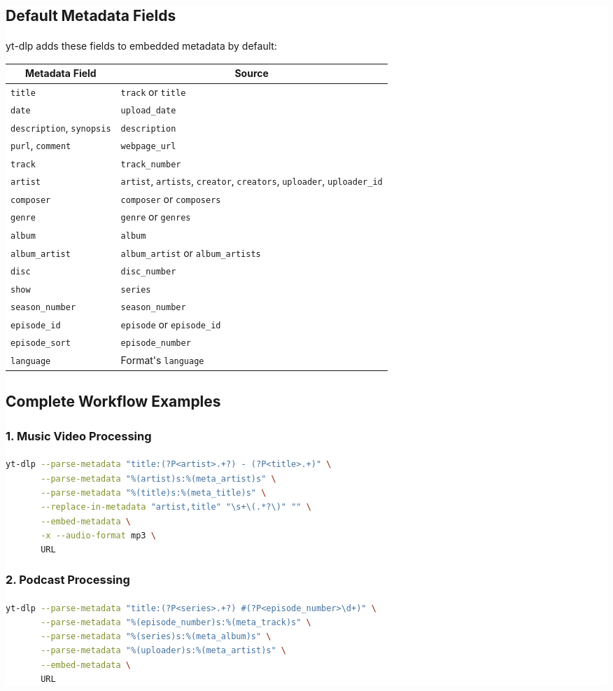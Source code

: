 ## Default Metadata Fields

yt-dlp adds these fields to embedded metadata by default:

| Metadata Field            | Source                                                                |
| ------------------------- | --------------------------------------------------------------------- |
| `title`                   | `track` or `title`                                                    |
| `date`                    | `upload_date`                                                         |
| `description`, `synopsis` | `description`                                                         |
| `purl`, `comment`         | `webpage_url`                                                         |
| `track`                   | `track_number`                                                        |
| `artist`                  | `artist`, `artists`, `creator`, `creators`, `uploader`, `uploader_id` |
| `composer`                | `composer` or `composers`                                             |
| `genre`                   | `genre` or `genres`                                                   |
| `album`                   | `album`                                                               |
| `album_artist`            | `album_artist` or `album_artists`                                     |
| `disc`                    | `disc_number`                                                         |
| `show`                    | `series`                                                              |
| `season_number`           | `season_number`                                                       |
| `episode_id`              | `episode` or `episode_id`                                             |
| `episode_sort`            | `episode_number`                                                      |
| `language`                | Format's `language`                                                   |

## Complete Workflow Examples

### 1. Music Video Processing

```bash
yt-dlp --parse-metadata "title:(?P<artist>.+?) - (?P<title>.+)" \
       --parse-metadata "%(artist)s:%(meta_artist)s" \
       --parse-metadata "%(title)s:%(meta_title)s" \
       --replace-in-metadata "artist,title" "\s+\(.*?\)" "" \
       --embed-metadata \
       -x --audio-format mp3 \
       URL
```

### 2. Podcast Processing

```bash
yt-dlp --parse-metadata "title:(?P<series>.+?) #(?P<episode_number>\d+)" \
       --parse-metadata "%(episode_number)s:%(meta_track)s" \
       --parse-metadata "%(series)s:%(meta_album)s" \
       --parse-metadata "%(uploader)s:%(meta_artist)s" \
       --embed-metadata \
       URL
```
